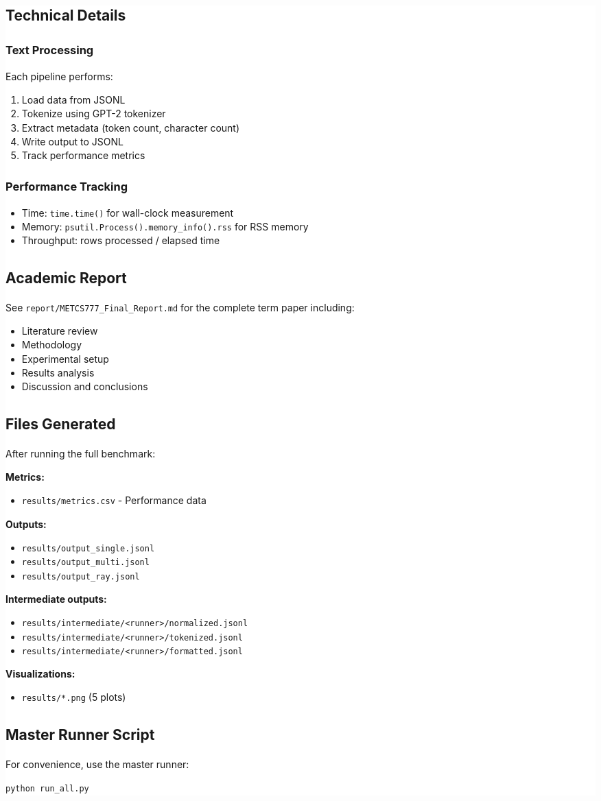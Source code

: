 ## Technical Details

### Text Processing

Each pipeline performs:
1. Load data from JSONL
2. Tokenize using GPT-2 tokenizer
3. Extract metadata (token count, character count)
4. Write output to JSONL
5. Track performance metrics

### Performance Tracking

- Time: `time.time()` for wall-clock measurement
- Memory: `psutil.Process().memory_info().rss` for RSS memory
- Throughput: rows processed / elapsed time

## Academic Report

See `report/METCS777_Final_Report.md` for the complete term paper including:
- Literature review
- Methodology
- Experimental setup
- Results analysis
- Discussion and conclusions

## Files Generated

After running the full benchmark:

**Metrics:**
- `results/metrics.csv` - Performance data

**Outputs:**
- `results/output_single.jsonl`
- `results/output_multi.jsonl`
- `results/output_ray.jsonl`

**Intermediate outputs:**
- `results/intermediate/<runner>/normalized.jsonl`
- `results/intermediate/<runner>/tokenized.jsonl`
- `results/intermediate/<runner>/formatted.jsonl`

**Visualizations:**
- `results/*.png` (5 plots)

## Master Runner Script

For convenience, use the master runner:

```bash
python run_all.py
```
